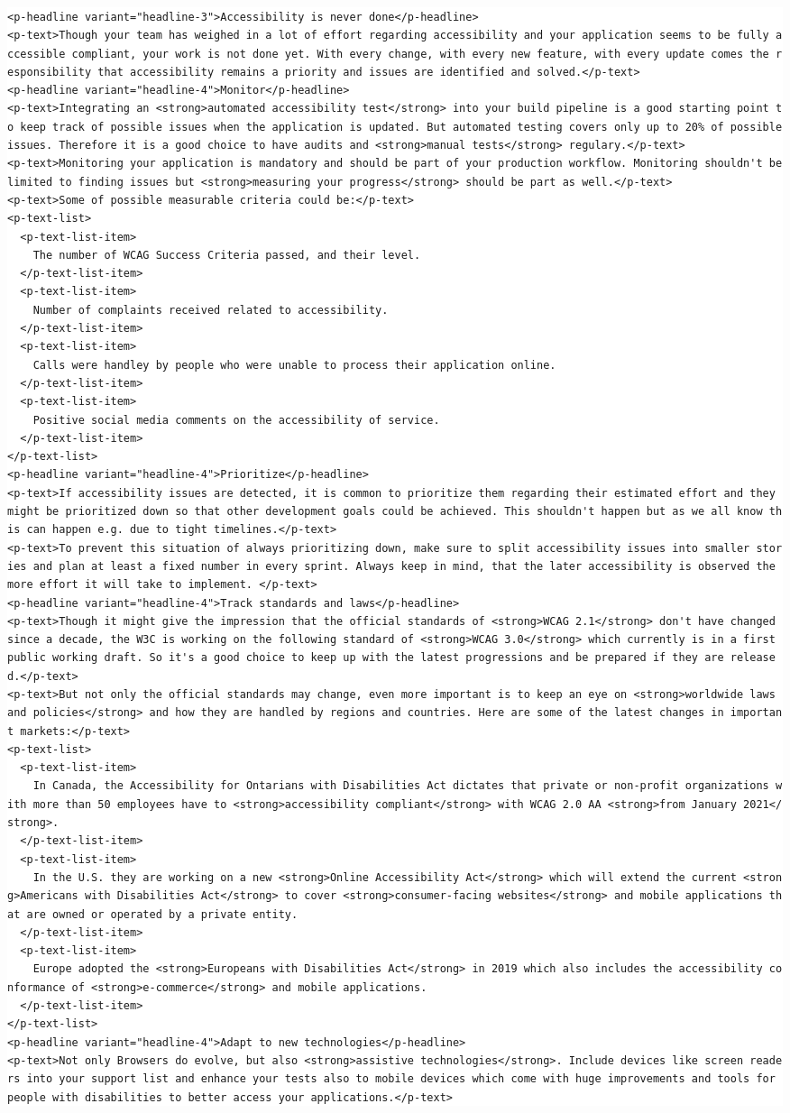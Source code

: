     <p-headline variant="headline-3">Accessibility is never done</p-headline>
    <p-text>Though your team has weighed in a lot of effort regarding accessibility and your application seems to be fully accessible compliant, your work is not done yet. With every change, with every new feature, with every update comes the responsibility that accessibility remains a priority and issues are identified and solved.</p-text>
    <p-headline variant="headline-4">Monitor</p-headline>
    <p-text>Integrating an <strong>automated accessibility test</strong> into your build pipeline is a good starting point to keep track of possible issues when the application is updated. But automated testing covers only up to 20% of possible issues. Therefore it is a good choice to have audits and <strong>manual tests</strong> regulary.</p-text>
    <p-text>Monitoring your application is mandatory and should be part of your production workflow. Monitoring shouldn't be limited to finding issues but <strong>measuring your progress</strong> should be part as well.</p-text>
    <p-text>Some of possible measurable criteria could be:</p-text>
    <p-text-list>
      <p-text-list-item>
        The number of WCAG Success Criteria passed, and their level.
      </p-text-list-item>
      <p-text-list-item>
        Number of complaints received related to accessibility.
      </p-text-list-item>
      <p-text-list-item>
        Calls were handley by people who were unable to process their application online.
      </p-text-list-item>
      <p-text-list-item>
        Positive social media comments on the accessibility of service.
      </p-text-list-item>
    </p-text-list>
    <p-headline variant="headline-4">Prioritize</p-headline>
    <p-text>If accessibility issues are detected, it is common to prioritize them regarding their estimated effort and they might be prioritized down so that other development goals could be achieved. This shouldn't happen but as we all know this can happen e.g. due to tight timelines.</p-text>
    <p-text>To prevent this situation of always prioritizing down, make sure to split accessibility issues into smaller stories and plan at least a fixed number in every sprint. Always keep in mind, that the later accessibility is observed the more effort it will take to implement. </p-text>
    <p-headline variant="headline-4">Track standards and laws</p-headline>
    <p-text>Though it might give the impression that the official standards of <strong>WCAG 2.1</strong> don't have changed since a decade, the W3C is working on the following standard of <strong>WCAG 3.0</strong> which currently is in a first public working draft. So it's a good choice to keep up with the latest progressions and be prepared if they are released.</p-text>
    <p-text>But not only the official standards may change, even more important is to keep an eye on <strong>worldwide laws and policies</strong> and how they are handled by regions and countries. Here are some of the latest changes in important markets:</p-text>
    <p-text-list>
      <p-text-list-item>
        In Canada, the Accessibility for Ontarians with Disabilities Act dictates that private or non-profit organizations with more than 50 employees have to <strong>accessibility compliant</strong> with WCAG 2.0 AA <strong>from January 2021</strong>.
      </p-text-list-item>
      <p-text-list-item>
        In the U.S. they are working on a new <strong>Online Accessibility Act</strong> which will extend the current <strong>Americans with Disabilities Act</strong> to cover <strong>consumer-facing websites</strong> and mobile applications that are owned or operated by a private entity.
      </p-text-list-item>
      <p-text-list-item>
        Europe adopted the <strong>Europeans with Disabilities Act</strong> in 2019 which also includes the accessibility conformance of <strong>e-commerce</strong> and mobile applications.
      </p-text-list-item>
    </p-text-list>
    <p-headline variant="headline-4">Adapt to new technologies</p-headline>
    <p-text>Not only Browsers do evolve, but also <strong>assistive technologies</strong>. Include devices like screen readers into your support list and enhance your tests also to mobile devices which come with huge improvements and tools for people with disabilities to better access your applications.</p-text>